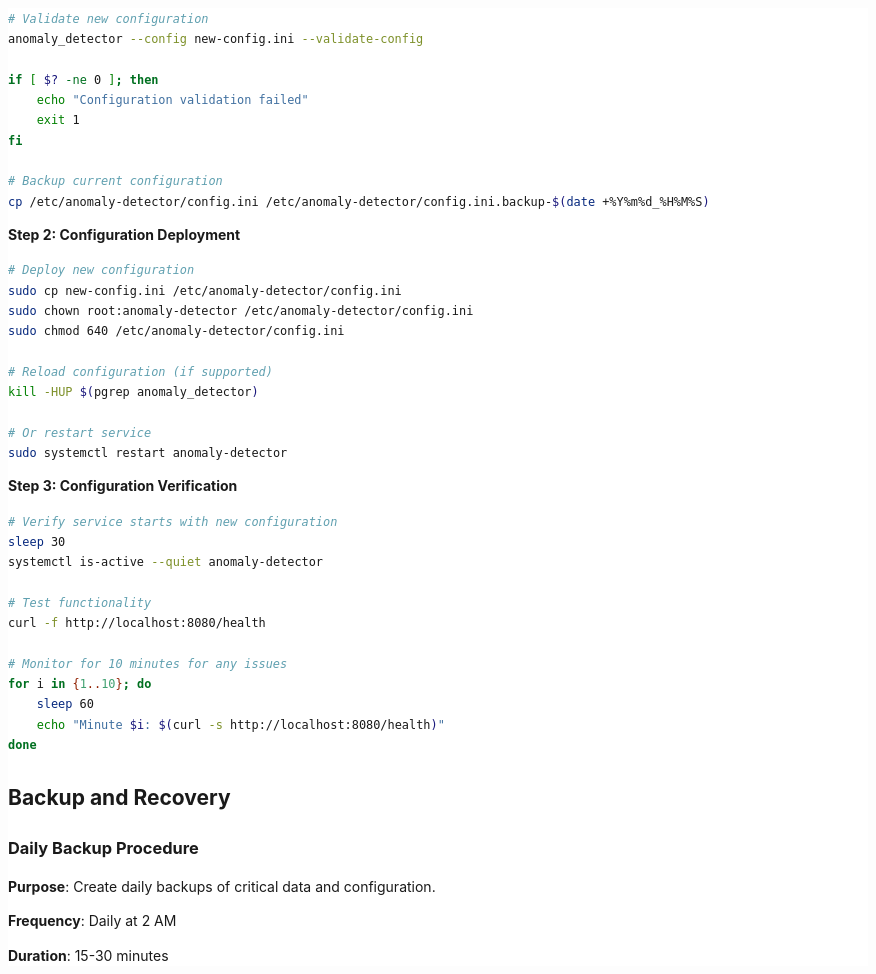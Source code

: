 ```bash
# Validate new configuration
anomaly_detector --config new-config.ini --validate-config

if [ $? -ne 0 ]; then
    echo "Configuration validation failed"
    exit 1
fi

# Backup current configuration
cp /etc/anomaly-detector/config.ini /etc/anomaly-detector/config.ini.backup-$(date +%Y%m%d_%H%M%S)
```

**Step 2: Configuration Deployment**

```bash
# Deploy new configuration
sudo cp new-config.ini /etc/anomaly-detector/config.ini
sudo chown root:anomaly-detector /etc/anomaly-detector/config.ini
sudo chmod 640 /etc/anomaly-detector/config.ini

# Reload configuration (if supported)
kill -HUP $(pgrep anomaly_detector)

# Or restart service
sudo systemctl restart anomaly-detector
```

**Step 3: Configuration Verification**

```bash
# Verify service starts with new configuration
sleep 30
systemctl is-active --quiet anomaly-detector

# Test functionality
curl -f http://localhost:8080/health

# Monitor for 10 minutes for any issues
for i in {1..10}; do
    sleep 60
    echo "Minute $i: $(curl -s http://localhost:8080/health)"
done
```

## Backup and Recovery

### Daily Backup Procedure

**Purpose**: Create daily backups of critical data and configuration.

**Frequency**: Daily at 2 AM

**Duration**: 15-30 minutes
